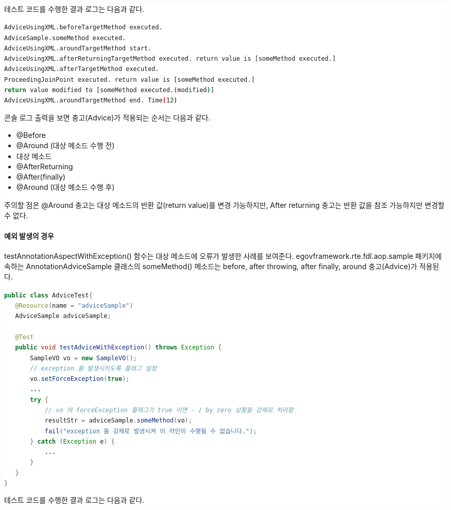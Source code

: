  테스트 코드를 수행한 결과 로그는 다음과 같다.

 ```bash
AdviceUsingXML.beforeTargetMethod executed.
AdviceSample.someMethod executed.
AdviceUsingXML.aroundTargetMethod start.
AdviceUsingXML.afterReturningTargetMethod executed. return value is [someMethod executed.]
AdviceUsingXML.afterTargetMethod executed.
ProceedingJoinPoint executed. return value is [someMethod executed.]
return value modified to [someMethod executed.(modified)]
AdviceUsingXML.aroundTargetMethod end. Time(12)

```

 콘솔 로그 출력을 보면 충고(Advice)가 적용되는 순서는 다음과 같다.

- @Before
- @Around (대상 메소드 수행 전)
- 대상 메소드
- @AfterReturning
- @After(finally)
- @Around (대상 메소드 수행 후)

 주의할 점은 @Around 충고는 대상 메소드의 반환 값(return value)를 변경 가능하지만, After returning 충고는 반환 값을 참조 가능하지만 변경할 수 없다.

#### 예외 발생의 경우

 testAnnotationAspectWithException() 함수는 대상 메소드에 오류가 발생한 사례를 보여준다. egovframework.rte.fdl.aop.sample 패키지에 속하는 AnnotationAdviceSample 클래스의 someMethod() 메소드는 before, after throwing, after finally, around 충고(Advice)가 적용된다.

 ```java
 public class AdviceTest{
    @Resource(name = "adviceSample")
    AdviceSample adviceSample;
 
    @Test
    public void testAdviceWithException() throws Exception {
        SampleVO vo = new SampleVO();
        // exception 을 발생시키도록 플래그 설정
        vo.setForceException(true);
        ...
        try {
            // vo 의 forceException 플래그가 true 이면 - / by zero 상황을 강제로 처리함
            resultStr = adviceSample.someMethod(vo);
            fail("exception 을 강제로 발생시켜 이 라인이 수행될 수 없습니다.");
        } catch (Exception e) {
            ...
        }
    }
}
```

 테스트 코드를 수행한 결과 로그는 다음과 같다.
